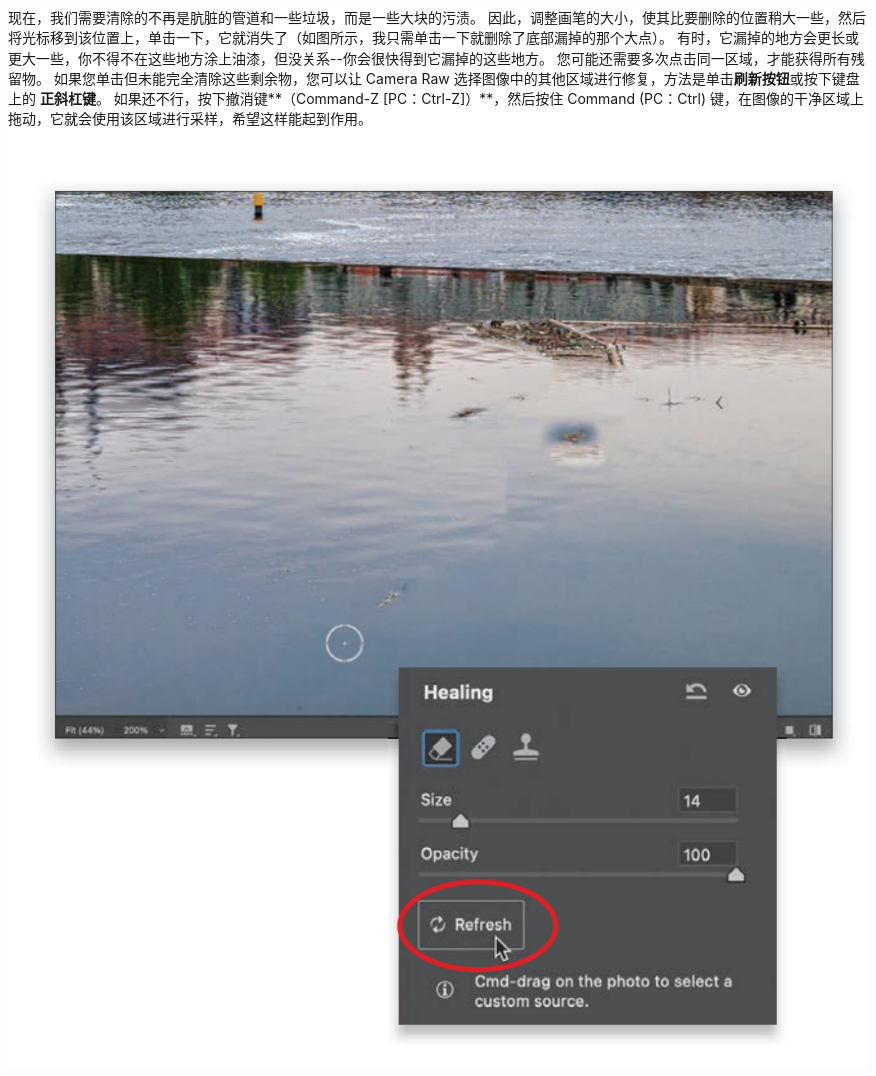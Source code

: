 现在，我们需要清除的不再是肮脏的管道和一些垃圾，而是一些大块的污渍。 因此，调整画笔的大小，使其比要删除的位置稍大一些，然后将光标移到该位置上，单击一下，它就消失了（如图所示，我只需单击一下就删除了底部漏掉的那个大点）。 有时，它漏掉的地方会更长或更大一些，你不得不在这些地方涂上油漆，但没关系--你会很快得到它漏掉的这些地方。 您可能还需要多次点击同一区域，才能获得所有残留物。 如果您单击但未能完全清除这些剩余物，您可以让 Camera Raw 选择图像中的其他区域进行修复，方法是单击**刷新按钮**或按下键盘上的 **正斜杠键**。 如果还不行，按下撤消键\*\*（Command-Z [PC：Ctrl-Z]）\*\*，然后按住 Command (PC：Ctrl) 键，在图像的干净区域上拖动，它就会使用该区域进行采样，希望这样能起到作用。

![70\_image\_1.png](./images/70_image_1.png)
